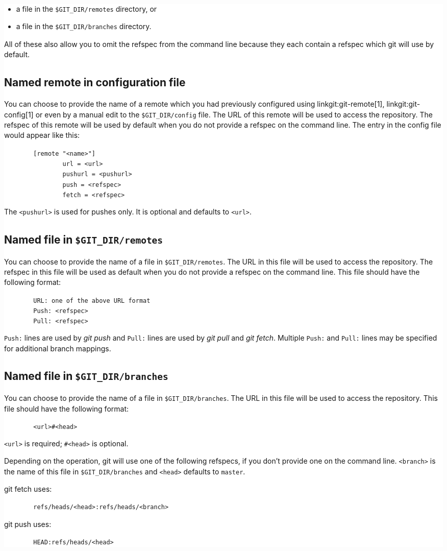 -   a file in the `$GIT_DIR/remotes` directory, or

-   a file in the `$GIT_DIR/branches` directory.

All of these also allow you to omit the refspec from the command line because they each contain a refspec which git will use by default.

Named remote in configuration file
----------------------------------

You can choose to provide the name of a remote which you had previously configured using linkgit:git-remote\[1\], linkgit:git-config\[1\] or even by a manual edit to the `$GIT_DIR/config` file. The URL of this remote will be used to access the repository. The refspec of this remote will be used by default when you do not provide a refspec on the command line. The entry in the config file would appear like this:

            [remote "<name>"]
                    url = <url>
                    pushurl = <pushurl>
                    push = <refspec>
                    fetch = <refspec>

The `<pushurl>` is used for pushes only. It is optional and defaults to `<url>`.

Named file in `$GIT_DIR/remotes`
--------------------------------

You can choose to provide the name of a file in `$GIT_DIR/remotes`. The URL in this file will be used to access the repository. The refspec in this file will be used as default when you do not provide a refspec on the command line. This file should have the following format:

            URL: one of the above URL format
            Push: <refspec>
            Pull: <refspec>

`Push:` lines are used by *git push* and `Pull:` lines are used by *git pull* and *git fetch*. Multiple `Push:` and `Pull:` lines may be specified for additional branch mappings.

Named file in `$GIT_DIR/branches`
---------------------------------

You can choose to provide the name of a file in `$GIT_DIR/branches`. The URL in this file will be used to access the repository. This file should have the following format:

            <url>#<head>

`<url>` is required; `#<head>` is optional.

Depending on the operation, git will use one of the following refspecs, if you don’t provide one on the command line. `<branch>` is the name of this file in `$GIT_DIR/branches` and `<head>` defaults to `master`.

git fetch uses:

            refs/heads/<head>:refs/heads/<branch>

git push uses:

            HEAD:refs/heads/<head>

